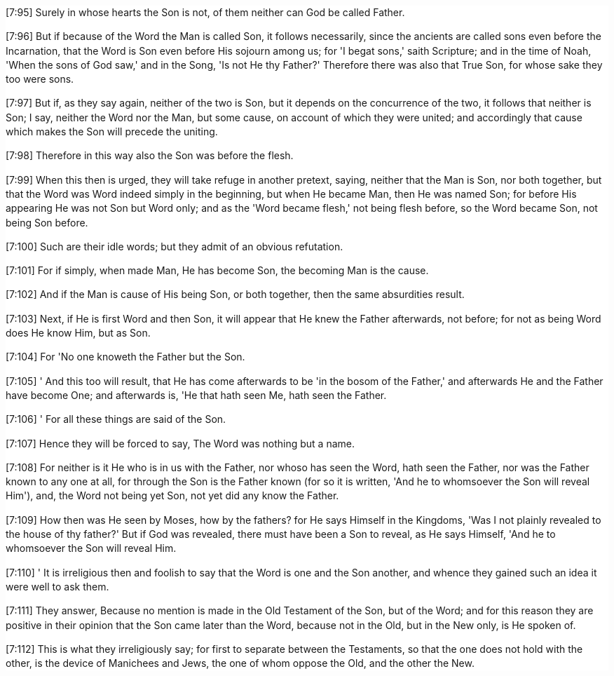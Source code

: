 [7:95] Surely in whose hearts the Son is not, of them neither can God be called Father.

[7:96] But if because of the Word the Man is called Son, it follows necessarily, since the ancients are called sons even before the Incarnation, that the Word is Son even before His sojourn among us; for 'I begat sons,' saith Scripture; and in the time of Noah, 'When the sons of God saw,' and in the Song, 'Is not He thy Father?' Therefore there was also that True Son, for whose sake they too were sons.

[7:97] But if, as they say again, neither of the two is Son, but it depends on the concurrence of the two, it follows that neither is Son; I say, neither the Word nor the Man, but some cause, on account of which they were united; and accordingly that cause which makes the Son will precede the uniting.

[7:98] Therefore in this way also the Son was before the flesh.

[7:99] When this then is urged, they will take refuge in another pretext, saying, neither that the Man is Son, nor both together, but that the Word was Word indeed simply in the beginning, but when He became Man, then He was named Son; for before His appearing He was not Son but Word only; and as the 'Word became flesh,' not being flesh before, so the Word became Son, not being Son before.

[7:100] Such are their idle words; but they admit of an obvious refutation.

[7:101] For if simply, when made Man, He has become Son, the becoming Man is the cause.

[7:102] And if the Man is cause of His being Son, or both together, then the same absurdities result.

[7:103] Next, if He is first Word and then Son, it will appear that He knew the Father afterwards, not before; for not as being Word does He know Him, but as Son.

[7:104] For 'No one knoweth the Father but the Son.

[7:105] ' And this too will result, that He has come afterwards to be 'in the bosom of the Father,' and afterwards He and the Father have become One; and afterwards is, 'He that hath seen Me, hath seen the Father.

[7:106] ' For all these things are said of the Son.

[7:107] Hence they will be forced to say, The Word was nothing but a name.

[7:108] For neither is it He who is in us with the Father, nor whoso has seen the Word, hath seen the Father, nor was the Father known to any one at all, for through the Son is the Father known (for so it is written, 'And he to whomsoever the Son will reveal Him'), and, the Word not being yet Son, not yet did any know the Father.

[7:109] How then was He seen by Moses, how by the fathers? for He says Himself in the Kingdoms, 'Was I not plainly revealed to the house of thy father?' But if God was revealed, there must have been a Son to reveal, as He says Himself, 'And he to whomsoever the Son will reveal Him.

[7:110] ' It is irreligious then and foolish to say that the Word is one and the Son another, and whence they gained such an idea it were well to ask them.

[7:111] They answer, Because no mention is made in the Old Testament of the Son, but of the Word; and for this reason they are positive in their opinion that the Son came later than the Word, because not in the Old, but in the New only, is He spoken of.

[7:112] This is what they irreligiously say; for first to separate between the Testaments, so that the one does not hold with the other, is the device of Manichees and Jews, the one of whom oppose the Old, and the other the New.
